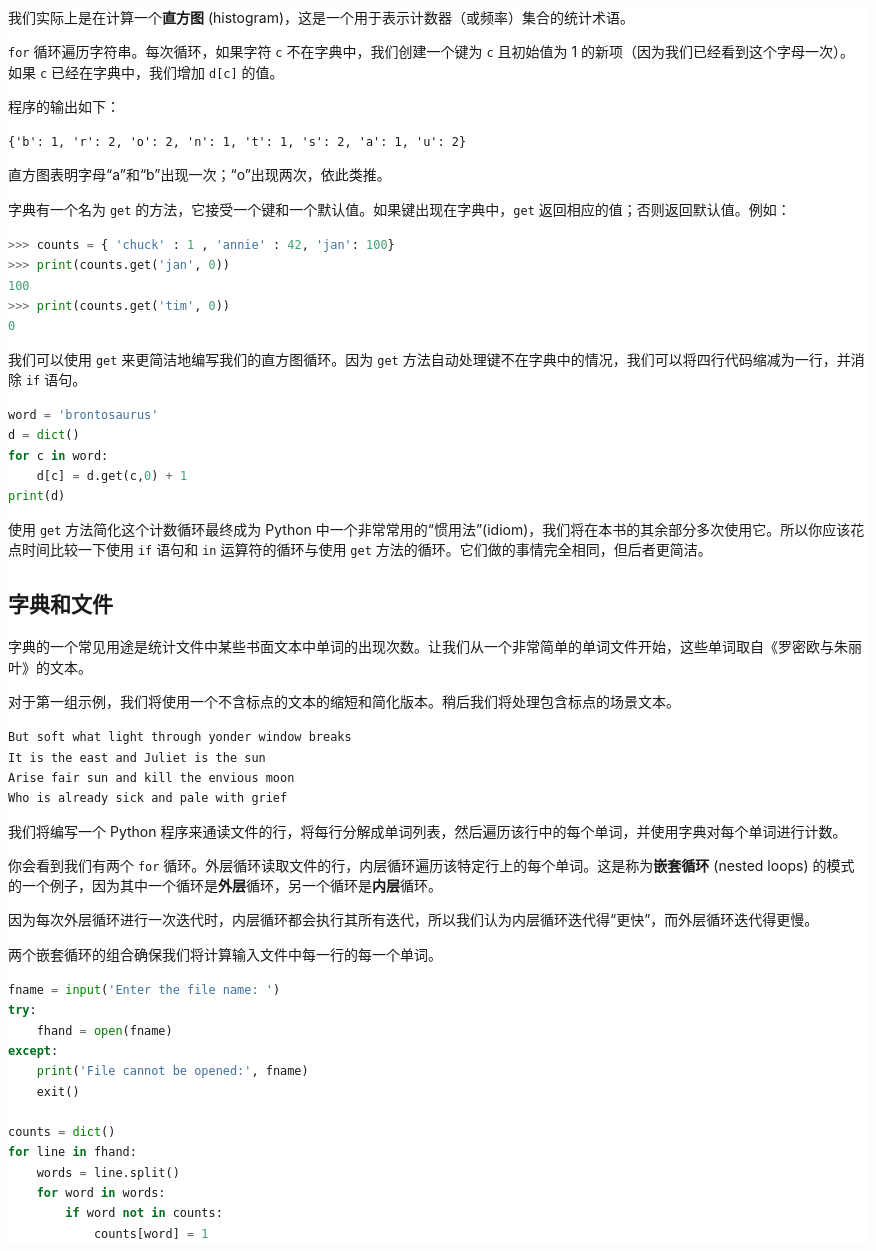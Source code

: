 我们实际上是在计算一个**直方图** (histogram)，这是一个用于表示计数器（或频率）集合的统计术语。

`for` 循环遍历字符串。每次循环，如果字符 `c` 不在字典中，我们创建一个键为 `c` 且初始值为 1 的新项（因为我们已经看到这个字母一次）。如果 `c` 已经在字典中，我们增加 `d[c]` 的值。

程序的输出如下：

```
{'b': 1, 'r': 2, 'o': 2, 'n': 1, 't': 1, 's': 2, 'a': 1, 'u': 2}
```

直方图表明字母“a”和“b”出现一次；“o”出现两次，依此类推。

字典有一个名为 `get` 的方法，它接受一个键和一个默认值。如果键出现在字典中，`get` 返回相应的值；否则返回默认值。例如：

```python
>>> counts = { 'chuck' : 1 , 'annie' : 42, 'jan': 100}
>>> print(counts.get('jan', 0))
100
>>> print(counts.get('tim', 0))
0
```

我们可以使用 `get` 来更简洁地编写我们的直方图循环。因为 `get` 方法自动处理键不在字典中的情况，我们可以将四行代码缩减为一行，并消除 `if` 语句。

```python
word = 'brontosaurus'
d = dict()
for c in word:
    d[c] = d.get(c,0) + 1
print(d)
```

使用 `get` 方法简化这个计数循环最终成为 Python 中一个非常常用的“惯用法”(idiom)，我们将在本书的其余部分多次使用它。所以你应该花点时间比较一下使用 `if` 语句和 `in` 运算符的循环与使用 `get` 方法的循环。它们做的事情完全相同，但后者更简洁。

## 字典和文件

字典的一个常见用途是统计文件中某些书面文本中单词的出现次数。让我们从一个非常简单的单词文件开始，这些单词取自《罗密欧与朱丽叶》的文本。

对于第一组示例，我们将使用一个不含标点的文本的缩短和简化版本。稍后我们将处理包含标点的场景文本。

```
But soft what light through yonder window breaks
It is the east and Juliet is the sun
Arise fair sun and kill the envious moon
Who is already sick and pale with grief
```

我们将编写一个 Python 程序来通读文件的行，将每行分解成单词列表，然后遍历该行中的每个单词，并使用字典对每个单词进行计数。

你会看到我们有两个 `for` 循环。外层循环读取文件的行，内层循环遍历该特定行上的每个单词。这是称为**嵌套循环** (nested loops) 的模式的一个例子，因为其中一个循环是**外层**循环，另一个循环是**内层**循环。

因为每次外层循环进行一次迭代时，内层循环都会执行其所有迭代，所以我们认为内层循环迭代得“更快”，而外层循环迭代得更慢。

两个嵌套循环的组合确保我们将计算输入文件中每一行的每一个单词。

```python
fname = input('Enter the file name: ')
try:
    fhand = open(fname)
except:
    print('File cannot be opened:', fname)
    exit()

counts = dict()
for line in fhand:
    words = line.split()
    for word in words:
        if word not in counts:
            counts[word] = 1
```